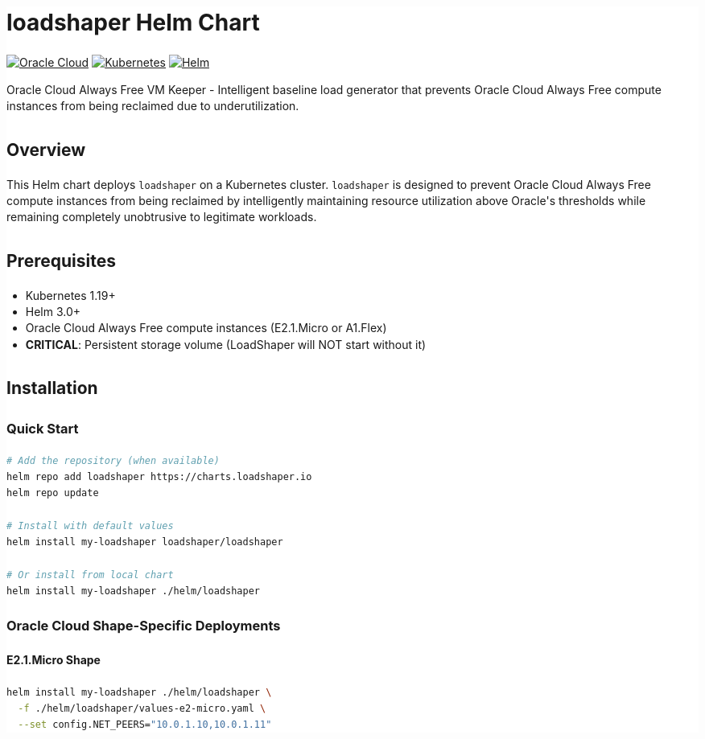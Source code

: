# loadshaper Helm Chart

[![Oracle Cloud](https://img.shields.io/badge/Oracle%20Cloud-F80000?style=for-the-badge&logo=oracle&logoColor=white)](https://cloud.oracle.com)
[![Kubernetes](https://img.shields.io/badge/Kubernetes-326ce5?style=for-the-badge&logo=kubernetes&logoColor=white)](https://kubernetes.io)
[![Helm](https://img.shields.io/badge/Helm-0F1689?style=for-the-badge&logo=helm&logoColor=white)](https://helm.sh)

Oracle Cloud Always Free VM Keeper - Intelligent baseline load generator that prevents Oracle Cloud Always Free compute instances from being reclaimed due to underutilization.

## Overview

This Helm chart deploys `loadshaper` on a Kubernetes cluster. `loadshaper` is designed to prevent Oracle Cloud Always Free compute instances from being reclaimed by intelligently maintaining resource utilization above Oracle's thresholds while remaining completely unobtrusive to legitimate workloads.

## Prerequisites

- Kubernetes 1.19+
- Helm 3.0+
- Oracle Cloud Always Free compute instances (E2.1.Micro or A1.Flex)
- **CRITICAL**: Persistent storage volume (LoadShaper will NOT start without it)

## Installation

### Quick Start

```bash
# Add the repository (when available)
helm repo add loadshaper https://charts.loadshaper.io
helm repo update

# Install with default values
helm install my-loadshaper loadshaper/loadshaper

# Or install from local chart
helm install my-loadshaper ./helm/loadshaper
```

### Oracle Cloud Shape-Specific Deployments

#### E2.1.Micro Shape
```bash
helm install my-loadshaper ./helm/loadshaper \
  -f ./helm/loadshaper/values-e2-micro.yaml \
  --set config.NET_PEERS="10.0.1.10,10.0.1.11"
```
